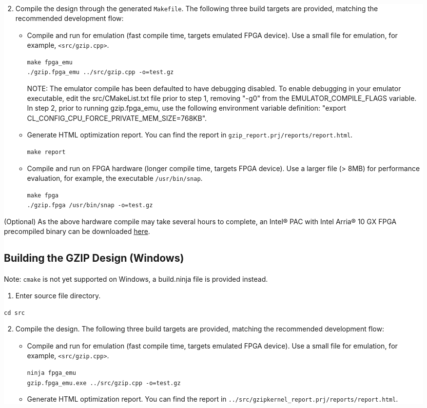 2. Compile the design through the generated `Makefile`. The following three build targets are provided, matching the recommended development flow:

    * Compile and run for emulation (fast compile time, targets emulated FPGA device). Use a small file for emulation, for example, `<src/gzip.cpp>`.

       ```
       make fpga_emu
       ./gzip.fpga_emu ../src/gzip.cpp -o=test.gz 
       ```

       NOTE: The emulator compile has been defaulted to have debugging disabled. To enable debugging in your emulator executable, edit the src/CMakeList.txt file prior to step 1, removing "-g0" from the EMULATOR_COMPILE_FLAGS variable. In step 2, prior to running gzip.fpga_emu, use the following environment variable definition: "export CL_CONFIG_CPU_FORCE_PRIVATE_MEM_SIZE=768KB".

    * Generate HTML optimization report. You can find the report in `gzip_report.prj/reports/report.html`.

       ```
       make report
       ``` 

    * Compile and run on FPGA hardware (longer compile time, targets FPGA device). Use a larger file (> 8MB) for performance evaluation, for example, the executable `/usr/bin/snap`.

       ```            
       make fpga
       ./gzip.fpga /usr/bin/snap -o=test.gz
       ``` 


(Optional) As the above hardware compile may take several hours to complete, an Intel® PAC with Intel Arria® 10 GX FPGA precompiled binary can be downloaded <a href="https://www.intel.com/content/dam/altera-www/global/en_US/others/support/examples/download/gzip.fpga" download>here</a>.

## Building the GZIP Design (Windows)

Note: `cmake` is not yet supported on Windows, a build.ninja file is provided instead. 

1. Enter source file directory.

```
cd src
```

2. Compile the design. The following three build targets are provided, matching the recommended development flow:

    * Compile and run for emulation (fast compile time, targets emulated FPGA device). Use a small file for emulation, for example, `<src/gzip.cpp>`.

      ```
      ninja fpga_emu
      gzip.fpga_emu.exe ../src/gzip.cpp -o=test.gz 
      ```

    * Generate HTML optimization report. You can find the report in `../src/gzipkernel_report.prj/reports/report.html`.
